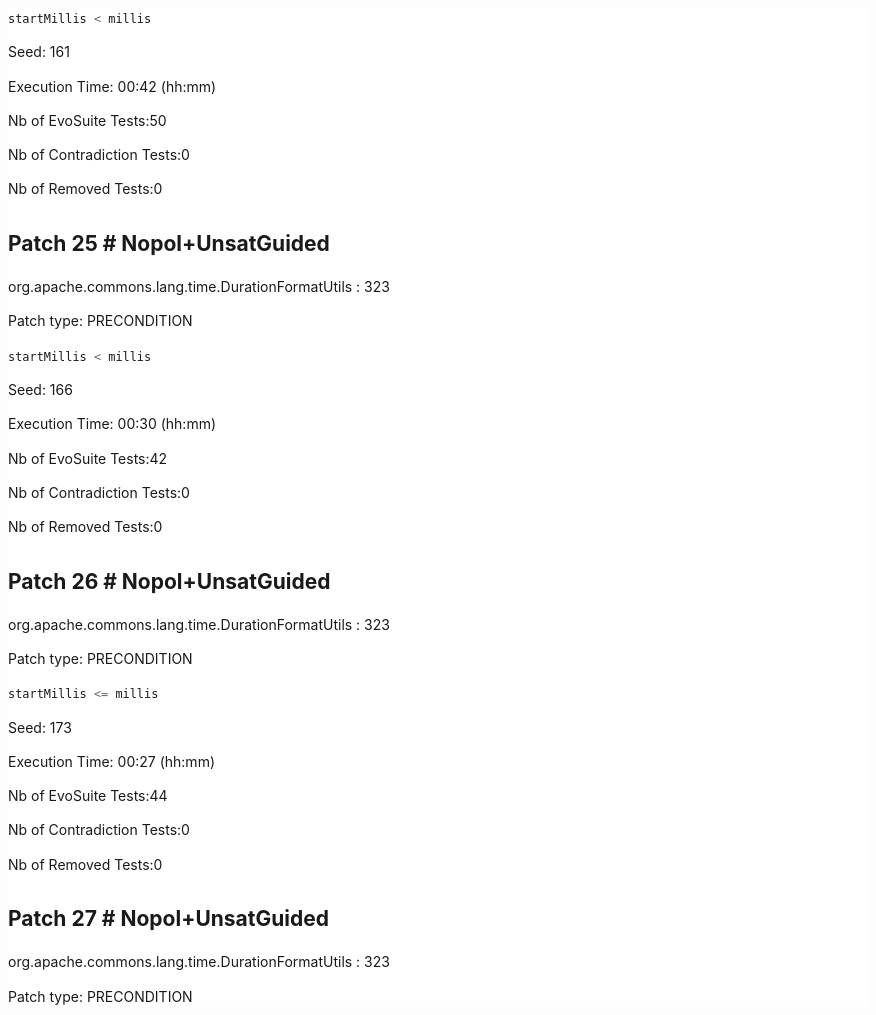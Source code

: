 ```Java
startMillis < millis
```

Seed: 161

Execution Time: 00:42 (hh:mm)

Nb of EvoSuite Tests:50

Nb of Contradiction Tests:0

Nb of Removed Tests:0


## Patch 25 # Nopol+UnsatGuided 

org.apache.commons.lang.time.DurationFormatUtils : 323

Patch type: PRECONDITION

```Java
startMillis < millis
```

Seed: 166

Execution Time: 00:30 (hh:mm)

Nb of EvoSuite Tests:42

Nb of Contradiction Tests:0

Nb of Removed Tests:0


## Patch 26 # Nopol+UnsatGuided 

org.apache.commons.lang.time.DurationFormatUtils : 323

Patch type: PRECONDITION

```Java
startMillis <= millis
```

Seed: 173

Execution Time: 00:27 (hh:mm)

Nb of EvoSuite Tests:44

Nb of Contradiction Tests:0

Nb of Removed Tests:0


## Patch 27 # Nopol+UnsatGuided 

org.apache.commons.lang.time.DurationFormatUtils : 323

Patch type: PRECONDITION
